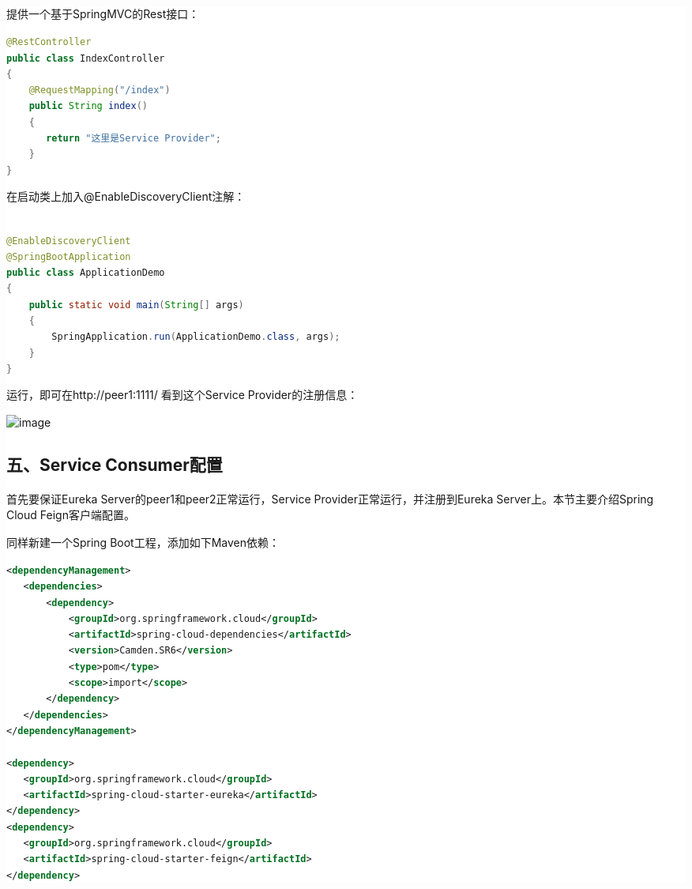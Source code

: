 提供一个基于SpringMVC的Rest接口：

```java
@RestController
public class IndexController
{
	@RequestMapping("/index")
	public String index()
	{
	   return "这里是Service Provider";
	}
}
```

在启动类上加入@EnableDiscoveryClient注解：

```java

@EnableDiscoveryClient
@SpringBootApplication
public class ApplicationDemo
{
	public static void main(String[] args)
	{
	    SpringApplication.run(ApplicationDemo.class, args);
	}
}
```

运行，即可在http://peer1:1111/ 看到这个Service Provider的注册信息：

![image](https://github.com/csy512889371/learnDoc/blob/master/image/2018/springcloud/16.png)


## 五、Service Consumer配置


首先要保证Eureka Server的peer1和peer2正常运行，Service Provider正常运行，并注册到Eureka Server上。本节主要介绍Spring Cloud Feign客户端配置。

同样新建一个Spring Boot工程，添加如下Maven依赖：


```xml
<dependencyManagement>
   <dependencies>
       <dependency>
           <groupId>org.springframework.cloud</groupId>
           <artifactId>spring-cloud-dependencies</artifactId>
           <version>Camden.SR6</version>
           <type>pom</type>
           <scope>import</scope>
       </dependency>
   </dependencies>
</dependencyManagement>
 
<dependency>
   <groupId>org.springframework.cloud</groupId>
   <artifactId>spring-cloud-starter-eureka</artifactId>
</dependency>
<dependency>
   <groupId>org.springframework.cloud</groupId>
   <artifactId>spring-cloud-starter-feign</artifactId>
</dependency>
```
